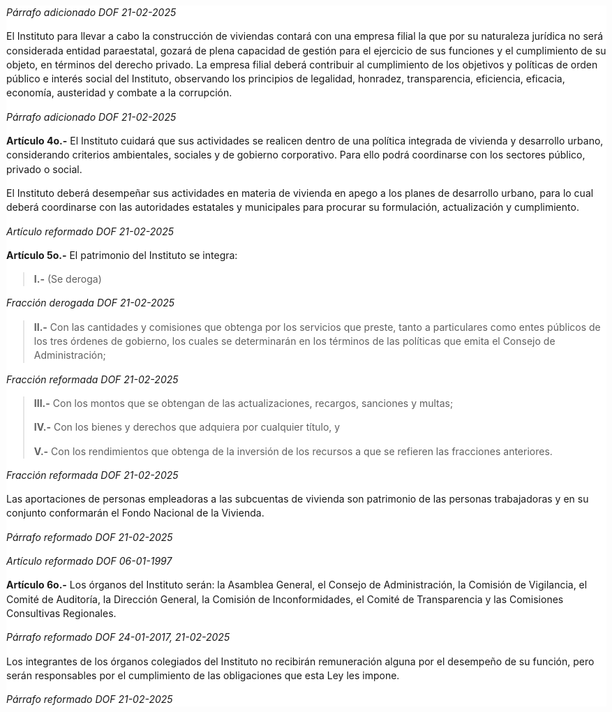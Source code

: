 *Párrafo adicionado DOF 21-02-2025*

El Instituto para llevar a cabo la construcción de viviendas contará con una empresa filial la que por su naturaleza jurídica no será considerada entidad paraestatal, gozará de plena capacidad de gestión para el ejercicio de sus funciones y el cumplimiento de su objeto, en términos del derecho privado. La empresa filial deberá contribuir al cumplimiento de los objetivos y políticas de orden público e interés social del Instituto, observando los principios de legalidad, honradez, transparencia, eficiencia, eficacia, economía, austeridad y combate a la corrupción.

*Párrafo adicionado DOF 21-02-2025*

**Artículo 4o.-** El Instituto cuidará que sus actividades se realicen dentro de una política integrada de vivienda y desarrollo urbano, considerando criterios ambientales, sociales y de gobierno corporativo. Para ello podrá coordinarse con los sectores público, privado o social.

El Instituto deberá desempeñar sus actividades en materia de vivienda en apego a los planes de desarrollo urbano, para lo cual deberá coordinarse con las autoridades estatales y municipales para procurar su formulación, actualización y cumplimiento.

*Artículo reformado DOF 21-02-2025*

**Artículo 5o.-** El patrimonio del Instituto se integra:

> **I.-** (Se deroga)

*Fracción derogada DOF 21-02-2025*

> **II.-** Con las cantidades y comisiones que obtenga por los servicios que preste, tanto a particulares como entes públicos de los tres órdenes de gobierno, los cuales se determinarán en los términos de las políticas que emita el Consejo de Administración;

*Fracción reformada DOF 21-02-2025*

> **III.-** Con los montos que se obtengan de las actualizaciones, recargos, sanciones y multas;
>
> **IV.-** Con los bienes y derechos que adquiera por cualquier título, y
>
> **V.-** Con los rendimientos que obtenga de la inversión de los recursos a que se refieren las fracciones anteriores.

*Fracción reformada DOF 21-02-2025*

Las aportaciones de personas empleadoras a las subcuentas de vivienda son patrimonio de las personas trabajadoras y en su conjunto conformarán el Fondo Nacional de la Vivienda.

*Párrafo reformado DOF 21-02-2025*

*Artículo reformado DOF 06-01-1997*

**Artículo 6o.-** Los órganos del Instituto serán: la Asamblea General, el Consejo de Administración, la Comisión de Vigilancia, el Comité de Auditoría, la Dirección General, la Comisión de Inconformidades, el Comité de Transparencia y las Comisiones Consultivas Regionales.

*Párrafo reformado DOF 24-01-2017, 21-02-2025*

Los integrantes de los órganos colegiados del Instituto no recibirán remuneración alguna por el desempeño de su función, pero serán responsables por el cumplimiento de las obligaciones que esta Ley les impone.

*Párrafo reformado DOF 21-02-2025*
